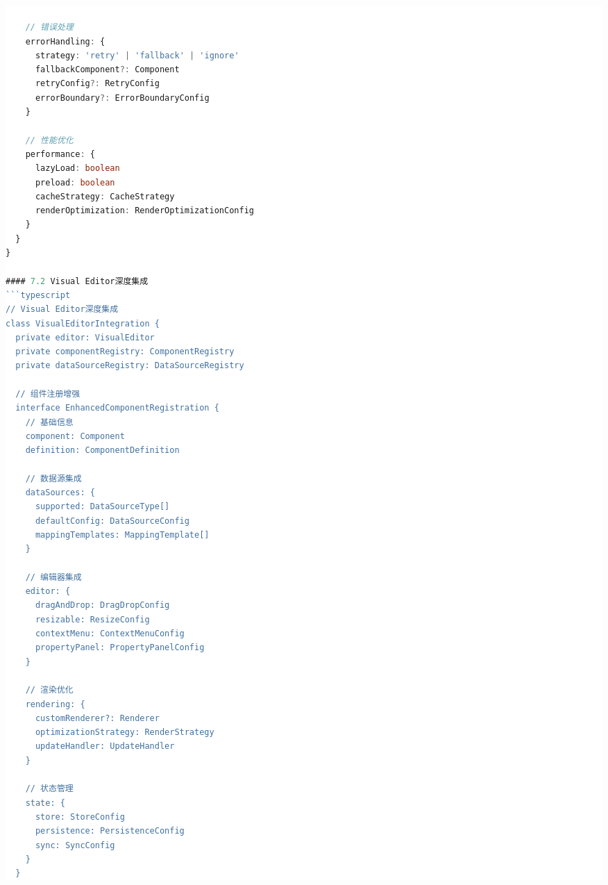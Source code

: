 ```typescript

    // 错误处理
    errorHandling: {
      strategy: 'retry' | 'fallback' | 'ignore'
      fallbackComponent?: Component
      retryConfig?: RetryConfig
      errorBoundary?: ErrorBoundaryConfig
    }

    // 性能优化
    performance: {
      lazyLoad: boolean
      preload: boolean
      cacheStrategy: CacheStrategy
      renderOptimization: RenderOptimizationConfig
    }
  }
}

#### 7.2 Visual Editor深度集成
```typescript
// Visual Editor深度集成
class VisualEditorIntegration {
  private editor: VisualEditor
  private componentRegistry: ComponentRegistry
  private dataSourceRegistry: DataSourceRegistry

  // 组件注册增强
  interface EnhancedComponentRegistration {
    // 基础信息
    component: Component
    definition: ComponentDefinition
    
    // 数据源集成
    dataSources: {
      supported: DataSourceType[]
      defaultConfig: DataSourceConfig
      mappingTemplates: MappingTemplate[]
    }
    
    // 编辑器集成
    editor: {
      dragAndDrop: DragDropConfig
      resizable: ResizeConfig
      contextMenu: ContextMenuConfig
      propertyPanel: PropertyPanelConfig
    }
    
    // 渲染优化
    rendering: {
      customRenderer?: Renderer
      optimizationStrategy: RenderStrategy
      updateHandler: UpdateHandler
    }
    
    // 状态管理
    state: {
      store: StoreConfig
      persistence: PersistenceConfig
      sync: SyncConfig
    }
  }

```